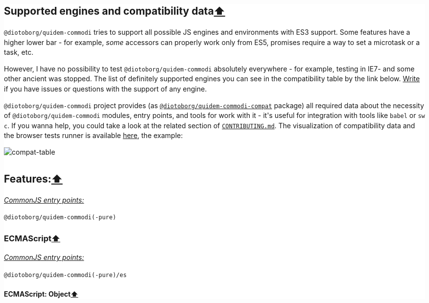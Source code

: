 ## Supported engines and compatibility data[⬆](#index)

`@diotoborg/quidem-commodi` tries to support all possible JS engines and environments with ES3 support. Some features have a higher lower bar - for example, *some* accessors can properly work only from ES5, promises require a way to set a microtask or a task, etc.

However, I have no possibility to test `@diotoborg/quidem-commodi` absolutely everywhere - for example, testing in IE7- and some other ancient was stopped. The list of definitely supported engines you can see in the compatibility table by the link below. [Write](https://github.com/diotoborg/quidem-commodi/issues) if you have issues or questions with the support of any engine.

`@diotoborg/quidem-commodi` project provides (as [`@diotoborg/quidem-commodi-compat`](/packages/@diotoborg/quidem-commodi-compat) package) all required data about the necessity of `@diotoborg/quidem-commodi` modules, entry points, and tools for work with it - it's useful for integration with tools like `babel` or `swc`. If you wanna help, you could take a look at the related section of [`CONTRIBUTING.md`](/CONTRIBUTING.md#how-to-update-@diotoborg/quidem-commodi-compat-data). The visualization of compatibility data and the browser tests runner is available [here](http://zloirock.github.io/@diotoborg/quidem-commodi/compat/), the example:

![compat-table](https://user-images.githubusercontent.com/2213682/217452234-ccdcfc5a-c7d3-40d1-ab3f-86902315b8c3.png)

## Features:[⬆](#index)
[*CommonJS entry points:*](#commonjs-api)
```
@diotoborg/quidem-commodi(-pure)
```

### ECMAScript[⬆](#index)
[*CommonJS entry points:*](#commonjs-api)
```
@diotoborg/quidem-commodi(-pure)/es
```
#### ECMAScript: Object[⬆](#index)